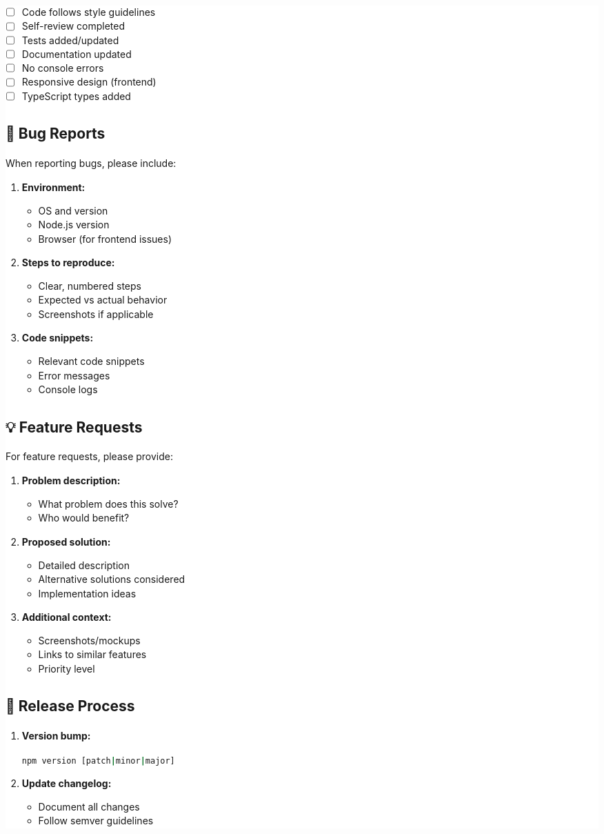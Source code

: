 - [ ] Code follows style guidelines
- [ ] Self-review completed
- [ ] Tests added/updated
- [ ] Documentation updated
- [ ] No console errors
- [ ] Responsive design (frontend)
- [ ] TypeScript types added

## 🐛 Bug Reports

When reporting bugs, please include:

1. **Environment:**
   - OS and version
   - Node.js version
   - Browser (for frontend issues)

2. **Steps to reproduce:**
   - Clear, numbered steps
   - Expected vs actual behavior
   - Screenshots if applicable

3. **Code snippets:**
   - Relevant code snippets
   - Error messages
   - Console logs

## 💡 Feature Requests

For feature requests, please provide:

1. **Problem description:**
   - What problem does this solve?
   - Who would benefit?

2. **Proposed solution:**
   - Detailed description
   - Alternative solutions considered
   - Implementation ideas

3. **Additional context:**
   - Screenshots/mockups
   - Links to similar features
   - Priority level

## 🚀 Release Process

1. **Version bump:**
   ```bash
   npm version [patch|minor|major]
   ```

2. **Update changelog:**
   - Document all changes
   - Follow semver guidelines
